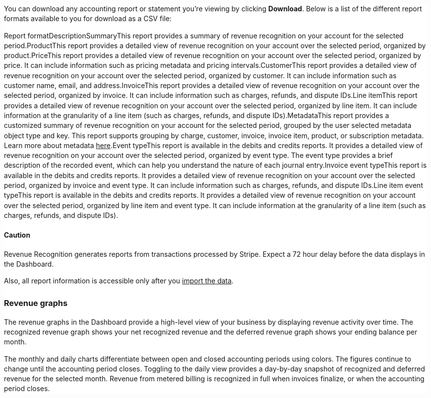 You can download any accounting report or statement you’re viewing by clicking
**Download**. Below is a list of the different report formats available to you
for download as a CSV file:

Report formatDescriptionSummaryThis report provides a summary of revenue
recognition on your account for the selected period.ProductThis report provides
a detailed view of revenue recognition on your account over the selected period,
organized by product.PriceThis report provides a detailed view of revenue
recognition on your account over the selected period, organized by price. It can
include information such as pricing metadata and pricing intervals.CustomerThis
report provides a detailed view of revenue recognition on your account over the
selected period, organized by customer. It can include information such as
customer name, email, and address.InvoiceThis report provides a detailed view of
revenue recognition on your account over the selected period, organized by
invoice. It can include information such as charges, refunds, and dispute
IDs.Line itemThis report provides a detailed view of revenue recognition on your
account over the selected period, organized by line item. It can include
information at the granularity of a line item (such as charges, refunds, and
dispute IDs).MetadataThis report provides a customized summary of revenue
recognition on your account for the selected period, grouped by the user
selected metadata object type and key. This report supports grouping by charge,
customer, invoice, invoice item, product, or subscription metadata. Learn more
about metadata [here](https://docs.stripe.com/api/metadata).Event typeThis
report is available in the debits and credits reports. It provides a detailed
view of revenue recognition on your account over the selected period, organized
by event type. The event type provides a brief description of the recorded
event, which can help you understand the nature of each journal entry.Invoice
event typeThis report is available in the debits and credits reports. It
provides a detailed view of revenue recognition on your account over the
selected period, organized by invoice and event type. It can include information
such as charges, refunds, and dispute IDs.Line item event typeThis report is
available in the debits and credits reports. It provides a detailed view of
revenue recognition on your account over the selected period, organized by line
item and event type. It can include information at the granularity of a line
item (such as charges, refunds, and dispute IDs).
#### Caution

Revenue Recognition generates reports from transactions processed by Stripe.
Expect a 72 hour delay before the data displays in the Dashboard.

Also, all report information is accessible only after you [import the
data](https://docs.stripe.com/revenue-recognition/data-import).

### Revenue graphs

The revenue graphs in the Dashboard provide a high-level view of your business
by displaying revenue activity over time. The recognized revenue graph shows
your net recognized revenue and the deferred revenue graph shows your ending
balance per month.

The monthly and daily charts differentiate between open and closed accounting
periods using colors. The figures continue to change until the accounting period
closes. Toggling to the daily view provides a day-by-day snapshot of recognized
and deferred revenue for the selected month. Revenue from metered billing is
recognized in full when invoices finalize, or when the accounting period closes.
